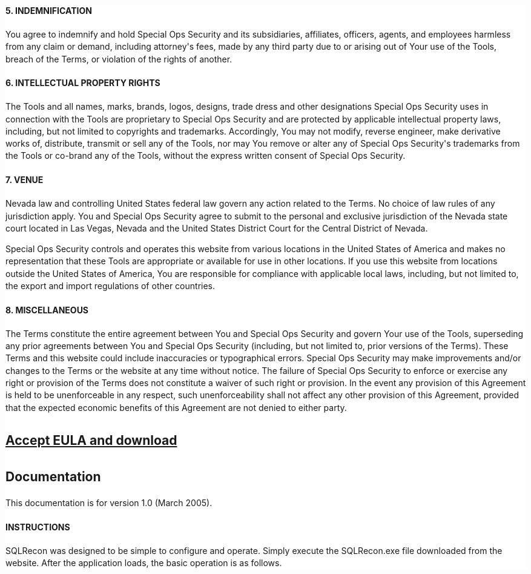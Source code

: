 #### 5. INDEMNIFICATION

You agree to indemnify and hold Special Ops Security and its subsidiaries, affiliates, officers, agents, and employees harmless from any claim or demand, including attorney's fees, made by any third party due to or arising out of Your use of the Tools, breach of the Terms, or violation of the rights of another.

#### 6. INTELLECTUAL PROPERTY RIGHTS

The Tools and all names, marks, brands, logos, designs, trade dress and other designations Special Ops Security uses in connection with the Tools are proprietary to Special Ops Security and are protected by applicable intellectual property laws, including, but not limited to copyrights and trademarks. Accordingly, You may not modify, reverse engineer, make derivative works of, distribute, transmit or sell any of the Tools, nor may You remove or alter any of Special Ops Security's trademarks from the Tools or co-brand any of the Tools, without the express written consent of Special Ops Security.

#### 7. VENUE

Nevada law and controlling United States federal law govern any action related to the Terms. No choice of law rules of any jurisdiction apply. You and Special Ops Security agree to submit to the personal and exclusive jurisdiction of the Nevada state court located in Las Vegas, Nevada and the United States District Court for the Central District of Nevada. 

Special Ops Security controls and operates this website from various locations in the United States of America and makes no representation that these Tools are appropriate or available for use in other locations. If you use this website from locations outside the United States of America, You are responsible for compliance with applicable local laws, including, but not limited to, the export and import regulations of other countries.

#### 8. MISCELLANEOUS

The Terms constitute the entire agreement between You and Special Ops Security and govern Your use of the Tools, superseding any prior agreements between You and Special Ops Security (including, but not limited to, prior versions of the Terms). These Terms and this website could include inaccuracies or typographical errors. Special Ops Security may make improvements and/or changes to the Terms or the website at any time without notice. The failure of Special Ops Security to enforce or exercise any right or provision of the Terms does not constitute a waiver of such right or provision. In the event any provision of this Agreement is held to be unenforceable in any respect, such unenforceability shall not affect any other provision of this Agreement, provided that the expected economic benefits of this Agreement are not denied to either party.

## [Accept EULA and download](/assets/tools/sqlrecon.exe)

## Documentation

This documentation is for version 1.0 (March 2005).

#### INSTRUCTIONS

SQLRecon was designed to be simple to configure and operate. Simply execute the SQLRecon.exe file downloaded from the website. After the application loads, the basic operation is as follows.
